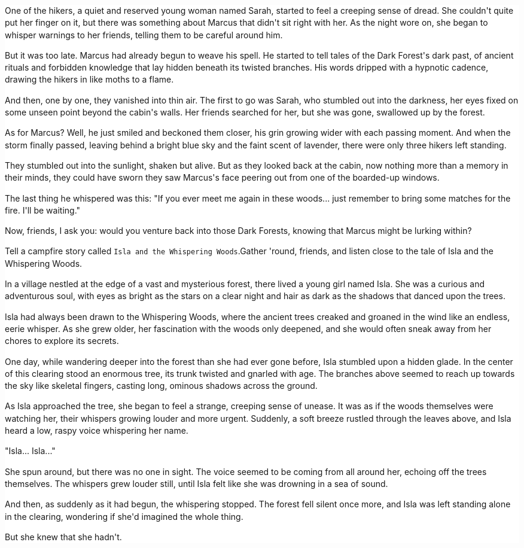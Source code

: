 One of the hikers, a quiet and reserved young woman named Sarah, started to feel a creeping sense of dread. She couldn't quite put her finger on it, but there was something about Marcus that didn't sit right with her. As the night wore on, she began to whisper warnings to her friends, telling them to be careful around him.

But it was too late. Marcus had already begun to weave his spell. He started to tell tales of the Dark Forest's dark past, of ancient rituals and forbidden knowledge that lay hidden beneath its twisted branches. His words dripped with a hypnotic cadence, drawing the hikers in like moths to a flame.

And then, one by one, they vanished into thin air. The first to go was Sarah, who stumbled out into the darkness, her eyes fixed on some unseen point beyond the cabin's walls. Her friends searched for her, but she was gone, swallowed up by the forest.

As for Marcus? Well, he just smiled and beckoned them closer, his grin growing wider with each passing moment. And when the storm finally passed, leaving behind a bright blue sky and the faint scent of lavender, there were only three hikers left standing.

They stumbled out into the sunlight, shaken but alive. But as they looked back at the cabin, now nothing more than a memory in their minds, they could have sworn they saw Marcus's face peering out from one of the boarded-up windows.

The last thing he whispered was this: "If you ever meet me again in these woods... just remember to bring some matches for the fire. I'll be waiting."

Now, friends, I ask you: would you venture back into those Dark Forests, knowing that Marcus might be lurking within?<end>

Tell a campfire story called `Isla and the Whispering Woods`.<start>Gather 'round, friends, and listen close to the tale of Isla and the Whispering Woods.

In a village nestled at the edge of a vast and mysterious forest, there lived a young girl named Isla. She was a curious and adventurous soul, with eyes as bright as the stars on a clear night and hair as dark as the shadows that danced upon the trees.

Isla had always been drawn to the Whispering Woods, where the ancient trees creaked and groaned in the wind like an endless, eerie whisper. As she grew older, her fascination with the woods only deepened, and she would often sneak away from her chores to explore its secrets.

One day, while wandering deeper into the forest than she had ever gone before, Isla stumbled upon a hidden glade. In the center of this clearing stood an enormous tree, its trunk twisted and gnarled with age. The branches above seemed to reach up towards the sky like skeletal fingers, casting long, ominous shadows across the ground.

As Isla approached the tree, she began to feel a strange, creeping sense of unease. It was as if the woods themselves were watching her, their whispers growing louder and more urgent. Suddenly, a soft breeze rustled through the leaves above, and Isla heard a low, raspy voice whispering her name.

"Isla... Isla..."

She spun around, but there was no one in sight. The voice seemed to be coming from all around her, echoing off the trees themselves. The whispers grew louder still, until Isla felt like she was drowning in a sea of sound.

And then, as suddenly as it had begun, the whispering stopped. The forest fell silent once more, and Isla was left standing alone in the clearing, wondering if she'd imagined the whole thing.

But she knew that she hadn't.
